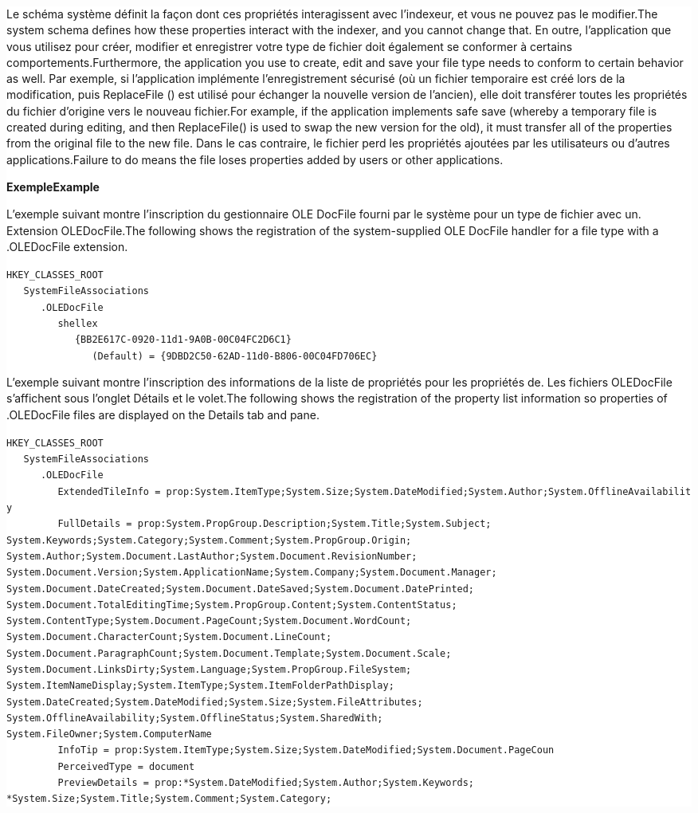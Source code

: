 <span data-ttu-id="0a576-339">Le schéma système définit la façon dont ces propriétés interagissent avec l’indexeur, et vous ne pouvez pas le modifier.</span><span class="sxs-lookup"><span data-stu-id="0a576-339">The system schema defines how these properties interact with the indexer, and you cannot change that.</span></span> <span data-ttu-id="0a576-340">En outre, l’application que vous utilisez pour créer, modifier et enregistrer votre type de fichier doit également se conformer à certains comportements.</span><span class="sxs-lookup"><span data-stu-id="0a576-340">Furthermore, the application you use to create, edit and save your file type needs to conform to certain behavior as well.</span></span> <span data-ttu-id="0a576-341">Par exemple, si l’application implémente l’enregistrement sécurisé (où un fichier temporaire est créé lors de la modification, puis ReplaceFile () est utilisé pour échanger la nouvelle version de l’ancien), elle doit transférer toutes les propriétés du fichier d’origine vers le nouveau fichier.</span><span class="sxs-lookup"><span data-stu-id="0a576-341">For example, if the application implements safe save (whereby a temporary file is created during editing, and then ReplaceFile() is used to swap the new version for the old), it must transfer all of the properties from the original file to the new file.</span></span> <span data-ttu-id="0a576-342">Dans le cas contraire, le fichier perd les propriétés ajoutées par les utilisateurs ou d’autres applications.</span><span class="sxs-lookup"><span data-stu-id="0a576-342">Failure to do means the file loses properties added by users or other applications.</span></span>

 

<span data-ttu-id="0a576-343">**Exemple**</span><span class="sxs-lookup"><span data-stu-id="0a576-343">**Example**</span></span>

<span data-ttu-id="0a576-344">L’exemple suivant montre l’inscription du gestionnaire OLE DocFile fourni par le système pour un type de fichier avec un. Extension OLEDocFile.</span><span class="sxs-lookup"><span data-stu-id="0a576-344">The following shows the registration of the system-supplied OLE DocFile handler for a file type with a .OLEDocFile extension.</span></span>

```
HKEY_CLASSES_ROOT
   SystemFileAssociations
      .OLEDocFile
         shellex
            {BB2E617C-0920-11d1-9A0B-00C04FC2D6C1}
               (Default) = {9DBD2C50-62AD-11d0-B806-00C04FD706EC}
```

<span data-ttu-id="0a576-345">L’exemple suivant montre l’inscription des informations de la liste de propriétés pour les propriétés de. Les fichiers OLEDocFile s’affichent sous l’onglet Détails et le volet.</span><span class="sxs-lookup"><span data-stu-id="0a576-345">The following shows the registration of the property list information so properties of .OLEDocFile files are displayed on the Details tab and pane.</span></span>

```
HKEY_CLASSES_ROOT
   SystemFileAssociations
      .OLEDocFile
         ExtendedTileInfo = prop:System.ItemType;System.Size;System.DateModified;System.Author;System.OfflineAvailability
         FullDetails = prop:System.PropGroup.Description;System.Title;System.Subject;
System.Keywords;System.Category;System.Comment;System.PropGroup.Origin;
System.Author;System.Document.LastAuthor;System.Document.RevisionNumber;
System.Document.Version;System.ApplicationName;System.Company;System.Document.Manager;
System.Document.DateCreated;System.Document.DateSaved;System.Document.DatePrinted;
System.Document.TotalEditingTime;System.PropGroup.Content;System.ContentStatus;
System.ContentType;System.Document.PageCount;System.Document.WordCount;
System.Document.CharacterCount;System.Document.LineCount;
System.Document.ParagraphCount;System.Document.Template;System.Document.Scale;
System.Document.LinksDirty;System.Language;System.PropGroup.FileSystem;
System.ItemNameDisplay;System.ItemType;System.ItemFolderPathDisplay;
System.DateCreated;System.DateModified;System.Size;System.FileAttributes;
System.OfflineAvailability;System.OfflineStatus;System.SharedWith;
System.FileOwner;System.ComputerName
         InfoTip = prop:System.ItemType;System.Size;System.DateModified;System.Document.PageCoun
         PerceivedType = document
         PreviewDetails = prop:*System.DateModified;System.Author;System.Keywords;
*System.Size;System.Title;System.Comment;System.Category;
```